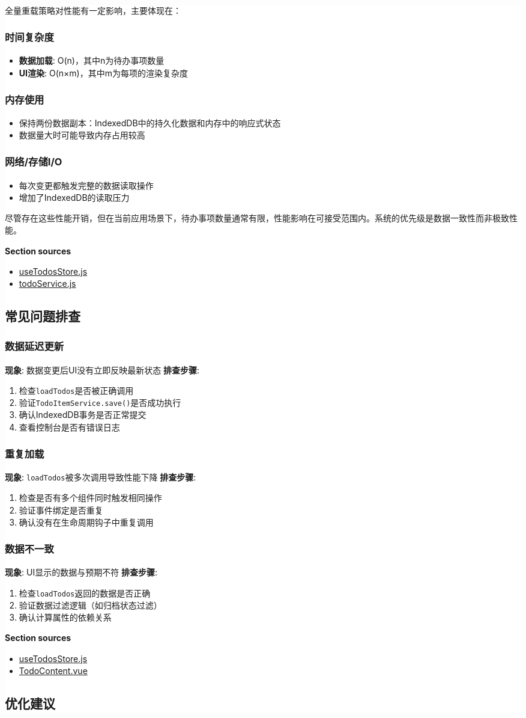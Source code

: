 全量重载策略对性能有一定影响，主要体现在：

### 时间复杂度
- **数据加载**: O(n)，其中n为待办事项数量
- **UI渲染**: O(n×m)，其中m为每项的渲染复杂度

### 内存使用
- 保持两份数据副本：IndexedDB中的持久化数据和内存中的响应式状态
- 数据量大时可能导致内存占用较高

### 网络/存储I/O
- 每次变更都触发完整的数据读取操作
- 增加了IndexedDB的读取压力

尽管存在这些性能开销，但在当前应用场景下，待办事项数量通常有限，性能影响在可接受范围内。系统的优先级是数据一致性而非极致性能。

**Section sources**
- [useTodosStore.js](file://src/stores/useTodosStore.js#L33-L45)
- [todoService.js](file://src/services/todoService.js#L0-L313)

## 常见问题排查

### 数据延迟更新
**现象**: 数据变更后UI没有立即反映最新状态
**排查步骤**:
1. 检查`loadTodos`是否被正确调用
2. 验证`TodoItemService.save()`是否成功执行
3. 确认IndexedDB事务是否正常提交
4. 查看控制台是否有错误日志

### 重复加载
**现象**: `loadTodos`被多次调用导致性能下降
**排查步骤**:
1. 检查是否有多个组件同时触发相同操作
2. 验证事件绑定是否重复
3. 确认没有在生命周期钩子中重复调用

### 数据不一致
**现象**: UI显示的数据与预期不符
**排查步骤**:
1. 检查`loadTodos`返回的数据是否正确
2. 验证数据过滤逻辑（如归档状态过滤）
3. 确认计算属性的依赖关系

**Section sources**
- [useTodosStore.js](file://src/stores/useTodosStore.js#L33-L125)
- [TodoContent.vue](file://src/views/tidyDo/components/TodoContent.vue#L0-L384)

## 优化建议
